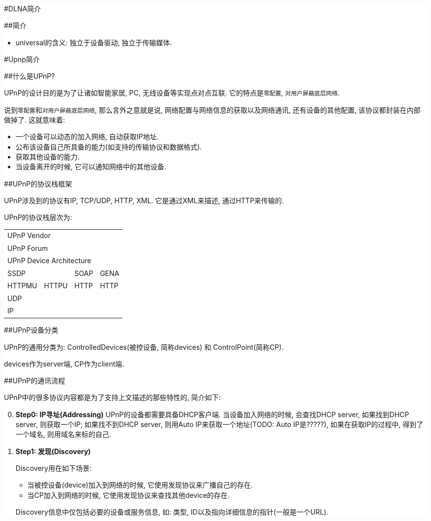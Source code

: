 



#DLNA简介

##简介

* universal的含义: 独立于设备驱动, 独立于传输媒体.





#Upnp简介

##什么是UPnP?

UPnP的设计目的是为了让诸如智能家居, PC, 无线设备等实现点对点互联. 它的特点是`零配置`, `对用户屏蔽底层网络`.

说到`零配置`和`对用户屏蔽底层网络`, 那么言外之意就是说, 网络配置与网络信息的获取以及网络通讯, 还有设备的其他配置, 该协议都封装在内部做掉了. 这就意味着:
* 一个设备可以动态的加入网络, 自动获取IP地址.
* 公布该设备自己所具备的能力(如支持的传输协议和数据格式).
* 获取其他设备的能力.
* 当设备离开的时候, 它可以通知网络中的其他设备.

##UPnP的协议栈框架

UPnP涉及到的协议有IP, TCP/UDP, HTTP, XML. 它是通过XML来描述, 通过HTTP来传输的.

UPnP的协议栈层次为:

<table>
<tr> <td colspan=4>UPnP Vendor</td> </tr>
<tr> <td colspan=4>UPnP Forum</td> </tr>
<tr> <td colspan=4>UPnP Device Architecture</td> </tr>
<tr> <td colspan=2>SSDP</td>         <td>SOAP</td> <td>GENA</td> </tr>
<tr> <td>HTTPMU</td>  <td>HTTPU</td> <td>HTTP</td> <td>HTTP</td> </tr>
<tr> <td colspan=2>UDP</td>          <td colspan=2></td> </tr>
<tr> <td colspan=4>IP</td> </tr>
</table>

##UPnP设备分类

UPnP的通用分类为: ControlledDevices(被控设备, 简称devices) 和 ControlPoint(简称CP).

devices作为server端, CP作为client端.

##UPnP的通讯流程

UPnP中的很多协议内容都是为了支持上文描述的那些特性的, 简介如下:

0. **Step0: IP寻址(Addressing)**
    UPnP的设备都需要具备DHCP客户端. 当设备加入网络的时候, 会查找DHCP server, 如果找到DHCP server, 则获取一个IP; 如果找不到DHCP server, 则用Auto IP来获取一个地址(TODO: Auto IP是?????), 如果在获取IP的过程中, 得到了一个域名, 则用域名来标的自己.

1. **Step1: 发现(Discovery)**

    Discovery用在如下场景:

    * 当被控设备(device)加入到网络的时候, 它使用发现协议来广播自己的存在.
    * 当CP加入到网络的时候, 它使用发现协议来查找其他device的存在.

    Discovery信息中仅包括必要的设备或服务信息, 如: 类型, ID以及指向详细信息的指针(一般是一个URL).
